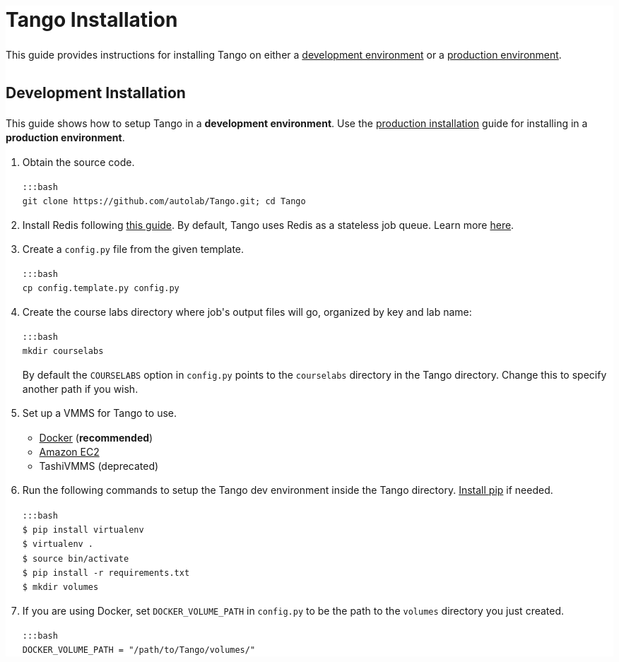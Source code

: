 # Tango Installation
This guide provides instructions for installing Tango on either a [development environment](#development-installation) or a [production environment](#production-installation).

## Development Installation

This guide shows how to setup Tango in a **development environment**. Use the [production installation](#production-installation) guide for installing in a **production environment**.

1.  Obtain the source code.

        :::bash
        git clone https://github.com/autolab/Tango.git; cd Tango

2.  Install Redis following <a href="http://redis.io/topics/quickstart" target="_blank">this guide</a>. By default, Tango uses Redis as a stateless job queue. Learn more <a href="https://autolab.github.io/2015/04/making-backend-scalable/" target="_blank">here</a>.

3.  Create a `config.py` file from the given template.

        :::bash
        cp config.template.py config.py

4.  Create the course labs directory where job's output files will go, organized by key and lab name:

        :::bash
        mkdir courselabs

    By default the `COURSELABS` option in `config.py` points to the `courselabs` directory in the Tango directory.
    Change this to specify another path if you wish.

5.  Set up a VMMS for Tango to use.

    -   [Docker](#docker-vmms-setup) (**recommended**)
    -   [Amazon EC2](#amazon-ec2-vmms-setup)
    -   TashiVMMS (deprecated)


6.  Run the following commands to setup the Tango dev environment inside the Tango directory. <a href="https://pip.pypa.io/en/stable/installing/" target="_blank">Install pip</a> if needed.

        :::bash
        $ pip install virtualenv
        $ virtualenv .
        $ source bin/activate
        $ pip install -r requirements.txt
        $ mkdir volumes

7.  If you are using Docker, set `DOCKER_VOLUME_PATH` in `config.py` to be the path to the `volumes` directory you just created.

        :::bash
        DOCKER_VOLUME_PATH = "/path/to/Tango/volumes/"
